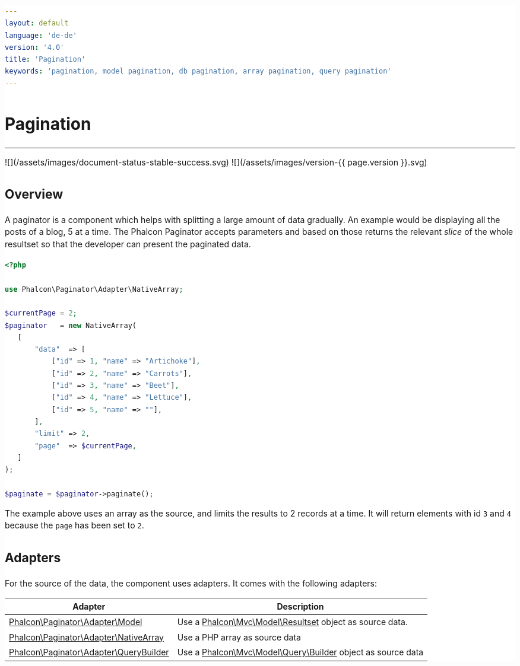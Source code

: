 ```yaml
---
layout: default
language: 'de-de'
version: '4.0'
title: 'Pagination'
keywords: 'pagination, model pagination, db pagination, array pagination, query pagination'
---
```


# Pagination
<hr />
![](/assets/images/document-status-stable-success.svg) ![](/assets/images/version-{{ page.version }}.svg)

## Overview
A paginator is a component which helps with splitting a large amount of data gradually. An example would be displaying all the posts of a blog, 5 at a time. The Phalcon Paginator accepts parameters and based on those returns the relevant _slice_ of the whole resultset so that the developer can present the paginated data.

 ```php
<?php 

use Phalcon\Paginator\Adapter\NativeArray;

$currentPage = 2;
$paginator   = new NativeArray(
    [
        "data"  => [
            ["id" => 1, "name" => "Artichoke"],
            ["id" => 2, "name" => "Carrots"],
            ["id" => 3, "name" => "Beet"],
            ["id" => 4, "name" => "Lettuce"],
            ["id" => 5, "name" => ""],
        ],
        "limit" => 2,
        "page"  => $currentPage,
    ]
 );

$paginate = $paginator->paginate();
 ```

The example above uses an array as the source, and limits the results to 2 records at a time. It will return elements with id `3` and `4` because the `page` has been set to `2`.

## Adapters
For the source of the data, the component uses adapters. It comes with the following adapters:

| Adapter                                                                                           | Description                                                                                                |
| ------------------------------------------------------------------------------------------------- | ---------------------------------------------------------------------------------------------------------- |
| [Phalcon\Paginator\Adapter\Model](api/phalcon_paginator#paginator-adapter-model)               | Use a [Phalcon\Mvc\Model\Resultset](api/phalcon_mvc#mvc-model-resultset) object as source data.         |
| [Phalcon\Paginator\Adapter\NativeArray](api/phalcon_paginator#paginator-adapter-nativearray)   | Use a PHP array as source data                                                                             |
| [Phalcon\Paginator\Adapter\QueryBuilder](api/phalcon_paginator#paginator-adapter-querybuilder) | Use a [Phalcon\Mvc\Model\Query\Builder](api/phalcon_mvc#mvc-model-query-builder) object as source data |
